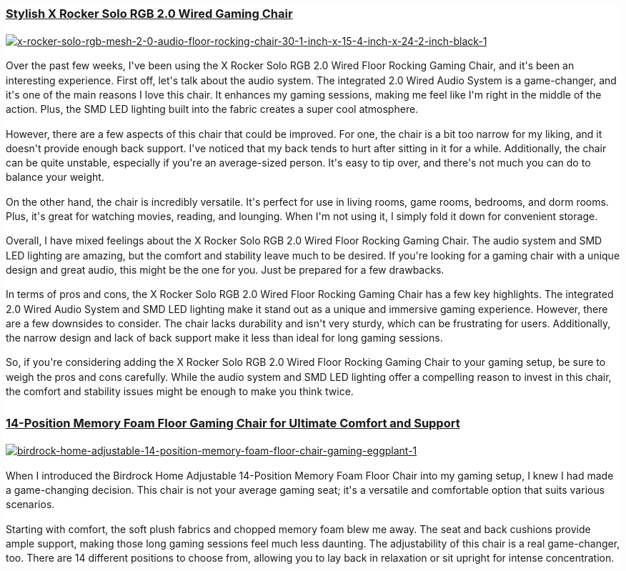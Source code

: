 
### [Stylish X Rocker Solo RGB 2.0 Wired Gaming Chair](https://serp.ly/@serpgames/amazon/floor-gaming-chairs?utm\_source=serpgames&utm\_medium=organic&utm\_campaign=website)

<div class="image"><a href="https://serp.ly/@serpgames/amazon/floor-gaming-chairs?utm_source=serpgames&utm_medium=organic&utm_campaign=website"><img alt="x-rocker-solo-rgb-mesh-2-0-audio-floor-rocking-chair-30-1-inch-x-15-4-inch-x-24-2-inch-black-1" src="https://imagedelivery.net/vy2bglCGN6hEeWOnSe2c7A/x-rocker-solo-rgb-mesh-2-0-audio-floor-rocking-chair-30-1-inch-x-15-4-inch-x-24-2-inch-black-1/w=720,h=540,fit=pad,background=black"/></a></div>

Over the past few weeks, I've been using the X Rocker Solo RGB 2.0 Wired Floor Rocking Gaming Chair, and it's been an interesting experience. First off, let's talk about the audio system. The integrated 2.0 Wired Audio System is a game-changer, and it's one of the main reasons I love this chair. It enhances my gaming sessions, making me feel like I'm right in the middle of the action. Plus, the SMD LED lighting built into the fabric creates a super cool atmosphere. 

However, there are a few aspects of this chair that could be improved. For one, the chair is a bit too narrow for my liking, and it doesn't provide enough back support. I've noticed that my back tends to hurt after sitting in it for a while. Additionally, the chair can be quite unstable, especially if you're an average-sized person. It's easy to tip over, and there's not much you can do to balance your weight. 

On the other hand, the chair is incredibly versatile. It's perfect for use in living rooms, game rooms, bedrooms, and dorm rooms. Plus, it's great for watching movies, reading, and lounging. When I'm not using it, I simply fold it down for convenient storage. 

Overall, I have mixed feelings about the X Rocker Solo RGB 2.0 Wired Floor Rocking Gaming Chair. The audio system and SMD LED lighting are amazing, but the comfort and stability leave much to be desired. If you're looking for a gaming chair with a unique design and great audio, this might be the one for you. Just be prepared for a few drawbacks. 

In terms of pros and cons, the X Rocker Solo RGB 2.0 Wired Floor Rocking Gaming Chair has a few key highlights. The integrated 2.0 Wired Audio System and SMD LED lighting make it stand out as a unique and immersive gaming experience. However, there are a few downsides to consider. The chair lacks durability and isn't very sturdy, which can be frustrating for users. Additionally, the narrow design and lack of back support make it less than ideal for long gaming sessions. 

So, if you're considering adding the X Rocker Solo RGB 2.0 Wired Floor Rocking Gaming Chair to your gaming setup, be sure to weigh the pros and cons carefully. While the audio system and SMD LED lighting offer a compelling reason to invest in this chair, the comfort and stability issues might be enough to make you think twice. 


### [14-Position Memory Foam Floor Gaming Chair for Ultimate Comfort and Support](https://serp.ly/@serpgames/amazon/floor-gaming-chairs?utm\_source=serpgames&utm\_medium=organic&utm\_campaign=website)

<div class="image"><a href="https://serp.ly/@serpgames/amazon/floor-gaming-chairs?utm_source=serpgames&utm_medium=organic&utm_campaign=website"><img alt="birdrock-home-adjustable-14-position-memory-foam-floor-chair-gaming-eggplant-1" src="https://imagedelivery.net/vy2bglCGN6hEeWOnSe2c7A/birdrock-home-adjustable-14-position-memory-foam-floor-chair-gaming-eggplant-1/w=720,h=540,fit=pad,background=black"/></a></div>

When I introduced the Birdrock Home Adjustable 14-Position Memory Foam Floor Chair into my gaming setup, I knew I had made a game-changing decision. This chair is not your average gaming seat; it's a versatile and comfortable option that suits various scenarios. 

Starting with comfort, the soft plush fabrics and chopped memory foam blew me away. The seat and back cushions provide ample support, making those long gaming sessions feel much less daunting. The adjustability of this chair is a real game-changer, too. There are 14 different positions to choose from, allowing you to lay back in relaxation or sit upright for intense concentration. 
